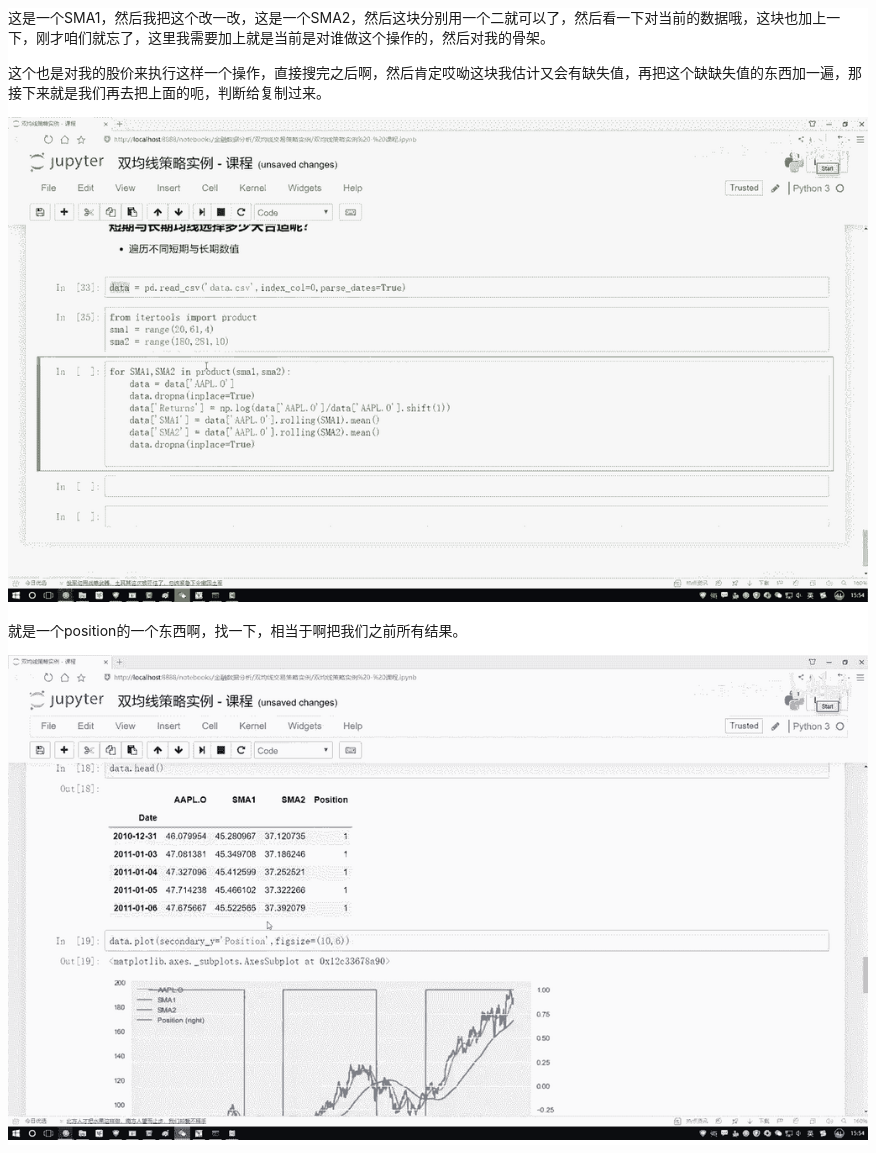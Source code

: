 这是一个SMA1，然后我把这个改一改，这是一个SMA2，然后这块分别用一个二就可以了，然后看一下对当前的数据哦，这块也加上一下，刚才咱们就忘了，这里我需要加上就是当前是对谁做这个操作的，然后对我的骨架。

这个也是对我的股价来执行这样一个操作，直接搜完之后啊，然后肯定哎呦这块我估计又会有缺失值，再把这个缺缺失值的东西加一遍，那接下来就是我们再去把上面的呃，判断给复制过来。



![](img/651dec9c6e59f482e6205ce92034c36f_48.png)

就是一个position的一个东西啊，找一下，相当于啊把我们之前所有结果。

![](img/651dec9c6e59f482e6205ce92034c36f_50.png)
